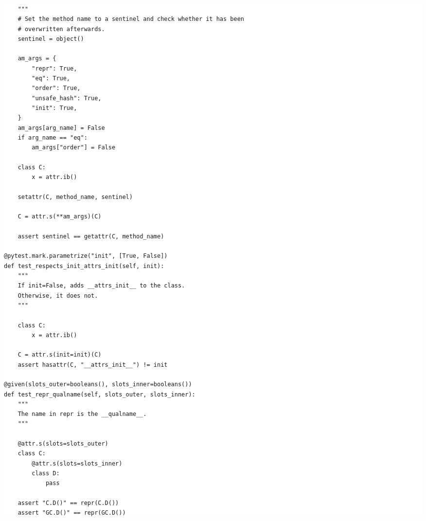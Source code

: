         """
        # Set the method name to a sentinel and check whether it has been
        # overwritten afterwards.
        sentinel = object()

        am_args = {
            "repr": True,
            "eq": True,
            "order": True,
            "unsafe_hash": True,
            "init": True,
        }
        am_args[arg_name] = False
        if arg_name == "eq":
            am_args["order"] = False

        class C:
            x = attr.ib()

        setattr(C, method_name, sentinel)

        C = attr.s(**am_args)(C)

        assert sentinel == getattr(C, method_name)

    @pytest.mark.parametrize("init", [True, False])
    def test_respects_init_attrs_init(self, init):
        """
        If init=False, adds __attrs_init__ to the class.
        Otherwise, it does not.
        """

        class C:
            x = attr.ib()

        C = attr.s(init=init)(C)
        assert hasattr(C, "__attrs_init__") != init

    @given(slots_outer=booleans(), slots_inner=booleans())
    def test_repr_qualname(self, slots_outer, slots_inner):
        """
        The name in repr is the __qualname__.
        """

        @attr.s(slots=slots_outer)
        class C:
            @attr.s(slots=slots_inner)
            class D:
                pass

        assert "C.D()" == repr(C.D())
        assert "GC.D()" == repr(GC.D())

